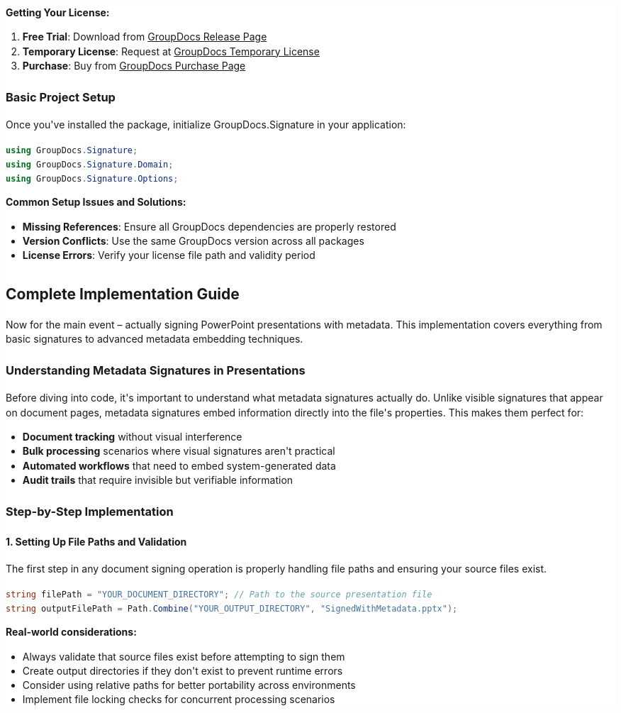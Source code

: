 **Getting Your License:**
1. **Free Trial**: Download from [GroupDocs Release Page](https://releases.groupdocs.com/signature/net/)
2. **Temporary License**: Request at [GroupDocs Temporary License](https://purchase.groupdocs.com/temporary-license/)
3. **Purchase**: Buy from [GroupDocs Purchase Page](https://purchase.groupdocs.com/buy)

### Basic Project Setup

Once you've installed the package, initialize GroupDocs.Signature in your application:

```csharp
using GroupDocs.Signature;
using GroupDocs.Signature.Domain;
using GroupDocs.Signature.Options;
```

**Common Setup Issues and Solutions:**
- **Missing References**: Ensure all GroupDocs dependencies are properly restored
- **Version Conflicts**: Use the same GroupDocs version across all packages
- **License Errors**: Verify your license file path and validity period

## Complete Implementation Guide

Now for the main event – actually signing PowerPoint presentations with metadata. This implementation covers everything from basic signatures to advanced metadata embedding techniques.

### Understanding Metadata Signatures in Presentations

Before diving into code, it's important to understand what metadata signatures actually do. Unlike visible signatures that appear on document pages, metadata signatures embed information directly into the file's properties. This makes them perfect for:

- **Document tracking** without visual interference
- **Bulk processing** scenarios where visual signatures aren't practical
- **Automated workflows** that need to embed system-generated data
- **Audit trails** that require invisible but verifiable information

### Step-by-Step Implementation

#### 1. Setting Up File Paths and Validation

The first step in any document signing operation is properly handling file paths and ensuring your source files exist.

```csharp
string filePath = "YOUR_DOCUMENT_DIRECTORY"; // Path to the source presentation file
string outputFilePath = Path.Combine("YOUR_OUTPUT_DIRECTORY", "SignedWithMetadata.pptx");
```

**Real-world considerations:**
- Always validate that source files exist before attempting to sign them
- Create output directories if they don't exist to prevent runtime errors
- Consider using relative paths for better portability across environments
- Implement file locking checks for concurrent processing scenarios

